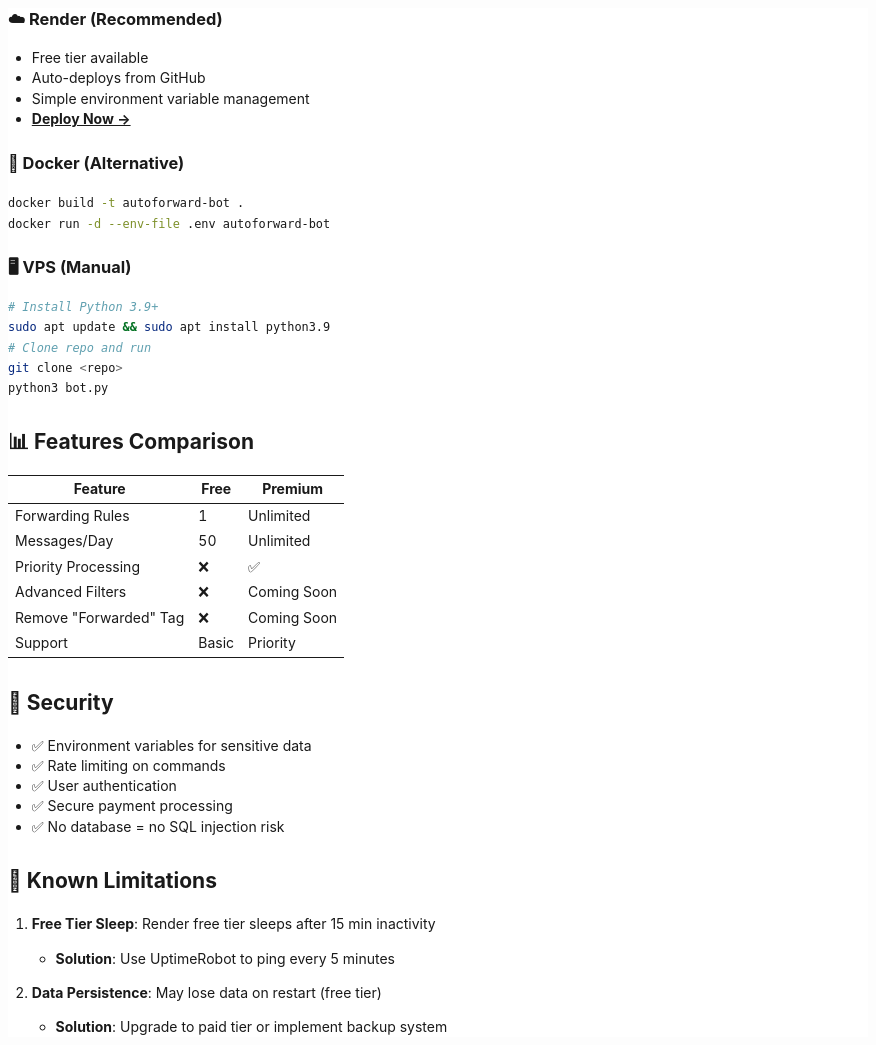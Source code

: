 ### ☁️ Render (Recommended)
- Free tier available
- Auto-deploys from GitHub
- Simple environment variable management
- **[Deploy Now →](https://render.com)**

### 🐳 Docker (Alternative)
```bash
docker build -t autoforward-bot .
docker run -d --env-file .env autoforward-bot
```

### 🖥️ VPS (Manual)
```bash
# Install Python 3.9+
sudo apt update && sudo apt install python3.9
# Clone repo and run
git clone <repo>
python3 bot.py
```

## 📊 Features Comparison

| Feature | Free | Premium |
|---------|------|---------|
| Forwarding Rules | 1 | Unlimited |
| Messages/Day | 50 | Unlimited |
| Priority Processing | ❌ | ✅ |
| Advanced Filters | ❌ | Coming Soon |
| Remove "Forwarded" Tag | ❌ | Coming Soon |
| Support | Basic | Priority |

## 🔐 Security

- ✅ Environment variables for sensitive data
- ✅ Rate limiting on commands
- ✅ User authentication
- ✅ Secure payment processing
- ✅ No database = no SQL injection risk

## 🐛 Known Limitations

1. **Free Tier Sleep**: Render free tier sleeps after 15 min inactivity
   - **Solution**: Use UptimeRobot to ping every 5 minutes

2. **Data Persistence**: May lose data on restart (free tier)
   - **Solution**: Upgrade to paid tier or implement backup system
